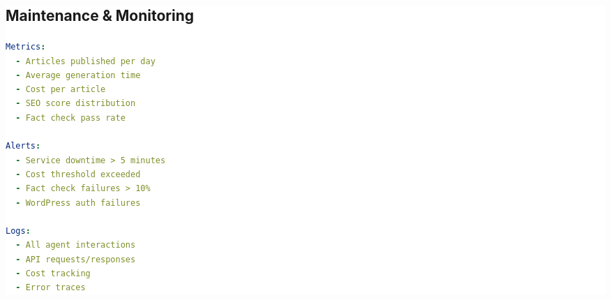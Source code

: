 ## Maintenance & Monitoring

```yaml
Metrics:
  - Articles published per day
  - Average generation time
  - Cost per article
  - SEO score distribution
  - Fact check pass rate
  
Alerts:
  - Service downtime > 5 minutes
  - Cost threshold exceeded
  - Fact check failures > 10%
  - WordPress auth failures
  
Logs:
  - All agent interactions
  - API requests/responses
  - Cost tracking
  - Error traces
```